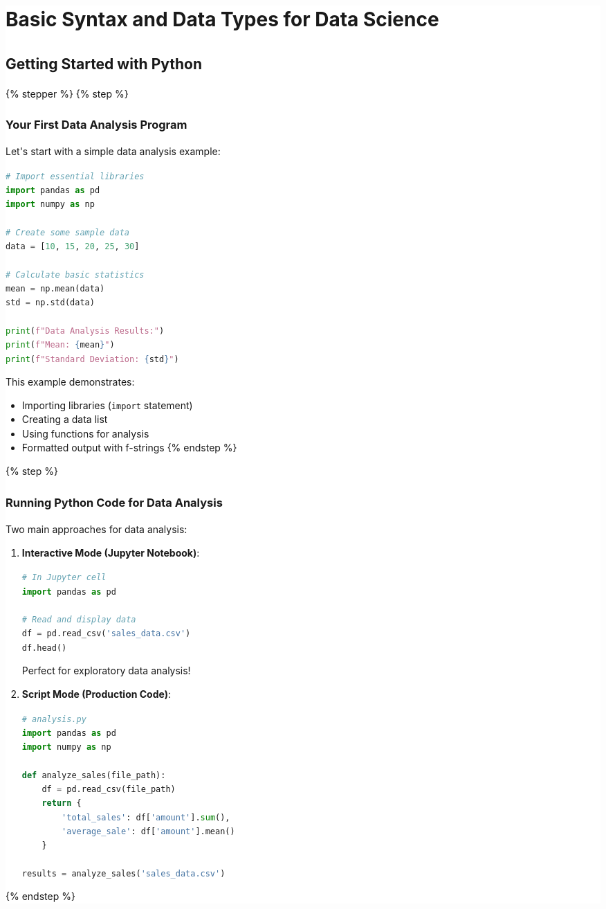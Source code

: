 # Basic Syntax and Data Types for Data Science

## Getting Started with Python

{% stepper %}
{% step %}
### Your First Data Analysis Program
Let's start with a simple data analysis example:

```python
# Import essential libraries
import pandas as pd
import numpy as np

# Create some sample data
data = [10, 15, 20, 25, 30]

# Calculate basic statistics
mean = np.mean(data)
std = np.std(data)

print(f"Data Analysis Results:")
print(f"Mean: {mean}")
print(f"Standard Deviation: {std}")
```

This example demonstrates:
- Importing libraries (`import` statement)
- Creating a data list
- Using functions for analysis
- Formatted output with f-strings
{% endstep %}

{% step %}
### Running Python Code for Data Analysis
Two main approaches for data analysis:

1. **Interactive Mode (Jupyter Notebook)**:
   ```python
   # In Jupyter cell
   import pandas as pd
   
   # Read and display data
   df = pd.read_csv('sales_data.csv')
   df.head()
   ```
   Perfect for exploratory data analysis!

2. **Script Mode (Production Code)**:
   ```python
   # analysis.py
   import pandas as pd
   import numpy as np
   
   def analyze_sales(file_path):
       df = pd.read_csv(file_path)
       return {
           'total_sales': df['amount'].sum(),
           'average_sale': df['amount'].mean()
       }
   
   results = analyze_sales('sales_data.csv')
   ```
{% endstep %}